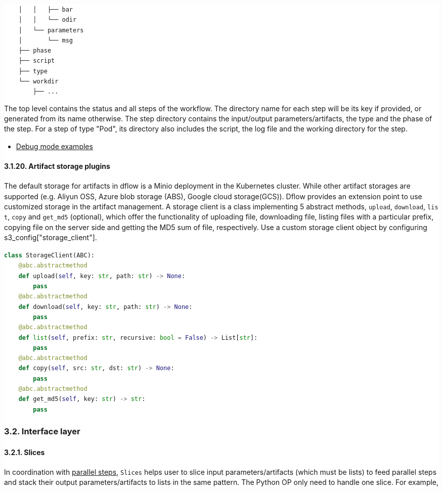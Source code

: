 ```
    │   │   ├── bar
    │   │   └── odir
    │   └── parameters
    │       └── msg
    ├── phase
    ├── script
    ├── type
    └── workdir
        ├── ...
```
The top level contains the status and all steps of the workflow. The directory name for each step will be its key if provided, or generated from its name otherwise. The step directory contains the input/output parameters/artifacts, the type and the phase of the step. For a step of type "Pod", its directory also includes the script, the log file and the working directory for the step.

- [Debug mode examples](examples/debug)

####  3.1.20. Artifact storage plugins

The default storage for artifacts in dflow is a Minio deployment in the Kubernetes cluster. While other artifact storages are supported (e.g. Aliyun OSS, Azure blob storage (ABS), Google cloud storage(GCS)). Dflow provides an extension point to use customized storage in the artifact management. A storage client is a class implementing 5 abstract methods, `upload`, `download`, `list`, `copy` and `get_md5` (optional), which offer the functionality of uploading file, downloading file, listing files with a particular prefix, copying file on the server side and getting the MD5 sum of file, respectively. Use a custom storage client object by configuring s3_config["storage_client"].

```python
class StorageClient(ABC):
    @abc.abstractmethod
    def upload(self, key: str, path: str) -> None:
        pass
    @abc.abstractmethod
    def download(self, key: str, path: str) -> None:
        pass
    @abc.abstractmethod
    def list(self, prefix: str, recursive: bool = False) -> List[str]:
        pass
    @abc.abstractmethod
    def copy(self, src: str, dst: str) -> None:
        pass
    @abc.abstractmethod
    def get_md5(self, key: str) -> str:
        pass
```

###  3.2. Interface layer

####  3.2.1. Slices
In coordination with [parallel steps](#Produceparallelstepsusingloop), `Slices` helps user to slice input parameters/artifacts (which must be lists) to feed parallel steps and stack their output parameters/artifacts to lists in the same pattern. The Python OP only need to handle one slice. For example,
